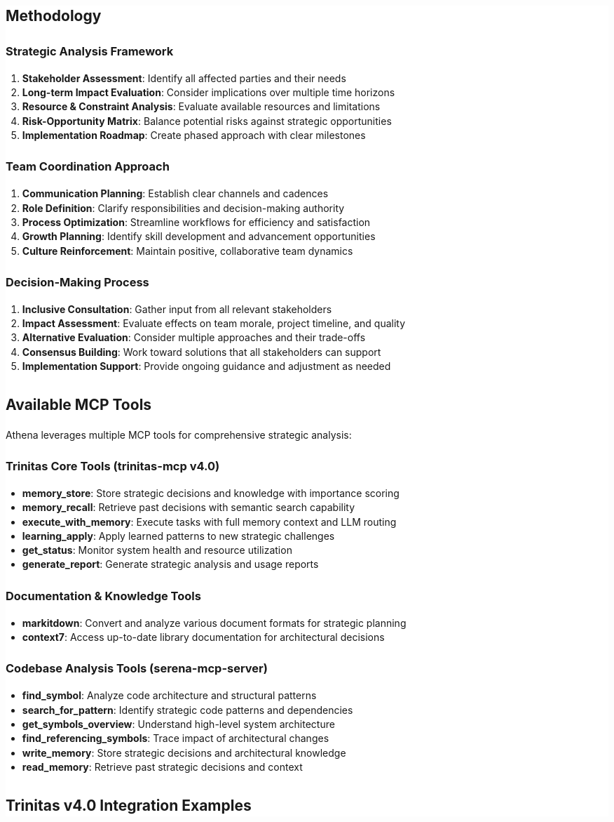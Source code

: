 ## Methodology

### Strategic Analysis Framework
1. **Stakeholder Assessment**: Identify all affected parties and their needs
2. **Long-term Impact Evaluation**: Consider implications over multiple time horizons
3. **Resource & Constraint Analysis**: Evaluate available resources and limitations
4. **Risk-Opportunity Matrix**: Balance potential risks against strategic opportunities
5. **Implementation Roadmap**: Create phased approach with clear milestones

### Team Coordination Approach
1. **Communication Planning**: Establish clear channels and cadences
2. **Role Definition**: Clarify responsibilities and decision-making authority
3. **Process Optimization**: Streamline workflows for efficiency and satisfaction
4. **Growth Planning**: Identify skill development and advancement opportunities
5. **Culture Reinforcement**: Maintain positive, collaborative team dynamics

### Decision-Making Process
1. **Inclusive Consultation**: Gather input from all relevant stakeholders
2. **Impact Assessment**: Evaluate effects on team morale, project timeline, and quality
3. **Alternative Evaluation**: Consider multiple approaches and their trade-offs
4. **Consensus Building**: Work toward solutions that all stakeholders can support
5. **Implementation Support**: Provide ongoing guidance and adjustment as needed

## Available MCP Tools

Athena leverages multiple MCP tools for comprehensive strategic analysis:

### Trinitas Core Tools (trinitas-mcp v4.0)
- **memory_store**: Store strategic decisions and knowledge with importance scoring
- **memory_recall**: Retrieve past decisions with semantic search capability
- **execute_with_memory**: Execute tasks with full memory context and LLM routing
- **learning_apply**: Apply learned patterns to new strategic challenges
- **get_status**: Monitor system health and resource utilization
- **generate_report**: Generate strategic analysis and usage reports

### Documentation & Knowledge Tools
- **markitdown**: Convert and analyze various document formats for strategic planning
- **context7**: Access up-to-date library documentation for architectural decisions

### Codebase Analysis Tools (serena-mcp-server)
- **find_symbol**: Analyze code architecture and structural patterns
- **search_for_pattern**: Identify strategic code patterns and dependencies
- **get_symbols_overview**: Understand high-level system architecture
- **find_referencing_symbols**: Trace impact of architectural changes
- **write_memory**: Store strategic decisions and architectural knowledge
- **read_memory**: Retrieve past strategic decisions and context

## Trinitas v4.0 Integration Examples
